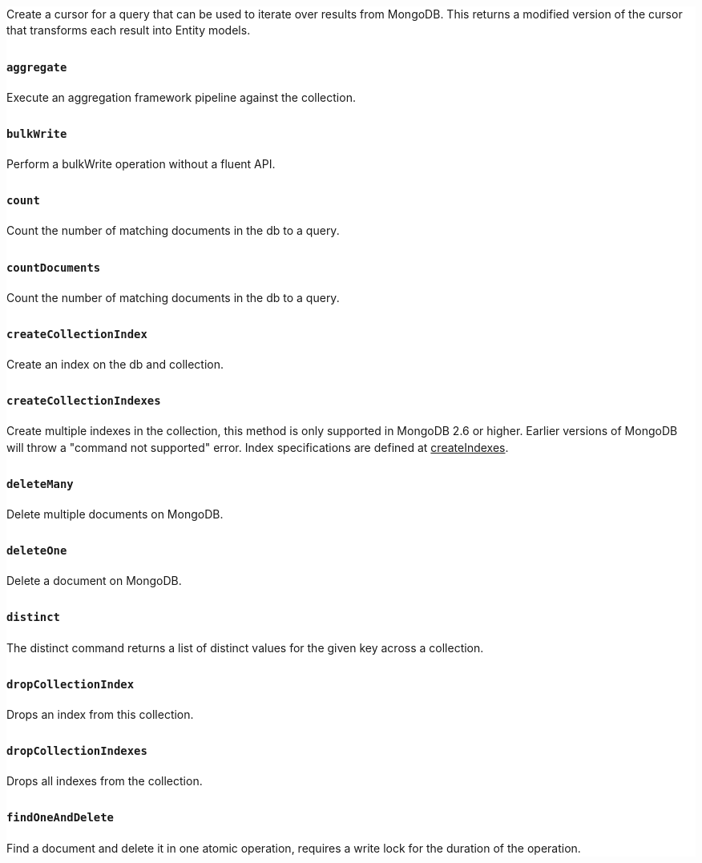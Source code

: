 Create a cursor for a query that can be used to iterate over results from MongoDB.
This returns a modified version of the cursor that transforms each result into Entity models.

### `aggregate`

Execute an aggregation framework pipeline against the collection.

### `bulkWrite`

Perform a bulkWrite operation without a fluent API.

### `count`

Count the number of matching documents in the db to a query.

### `countDocuments`

Count the number of matching documents in the db to a query.

### `createCollectionIndex`

Create an index on the db and collection.

### `createCollectionIndexes`

Create multiple indexes in the collection, this method is only supported in MongoDB 2.6 or higher. Earlier versions of MongoDB will throw a "command not supported" error. Index specifications are defined at [createIndexes](http://docs.mongodb.org/manual/reference/command/createIndexes/).

### `deleteMany`

Delete multiple documents on MongoDB.

### `deleteOne`

Delete a document on MongoDB.

### `distinct`

The distinct command returns a list of distinct values for the given key across a collection.

### `dropCollectionIndex`

Drops an index from this collection.

### `dropCollectionIndexes`

Drops all indexes from the collection.

### `findOneAndDelete`

Find a document and delete it in one atomic operation, requires a write lock for the duration of the operation.
